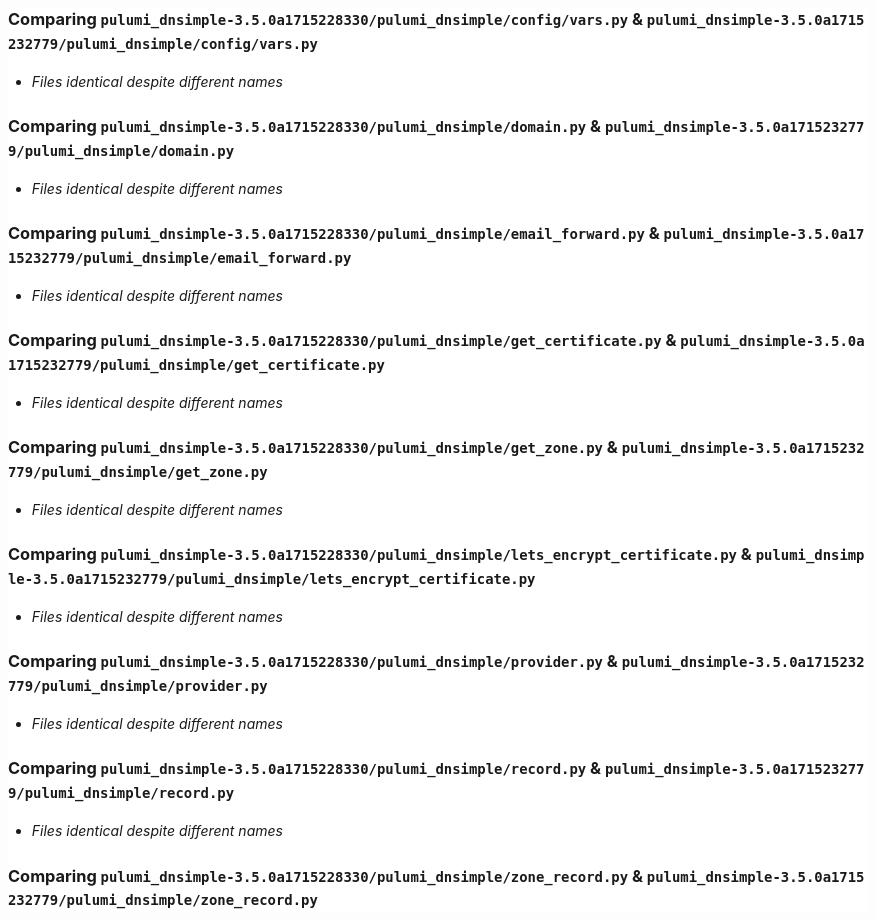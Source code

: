 ### Comparing `pulumi_dnsimple-3.5.0a1715228330/pulumi_dnsimple/config/vars.py` & `pulumi_dnsimple-3.5.0a1715232779/pulumi_dnsimple/config/vars.py`

 * *Files identical despite different names*

### Comparing `pulumi_dnsimple-3.5.0a1715228330/pulumi_dnsimple/domain.py` & `pulumi_dnsimple-3.5.0a1715232779/pulumi_dnsimple/domain.py`

 * *Files identical despite different names*

### Comparing `pulumi_dnsimple-3.5.0a1715228330/pulumi_dnsimple/email_forward.py` & `pulumi_dnsimple-3.5.0a1715232779/pulumi_dnsimple/email_forward.py`

 * *Files identical despite different names*

### Comparing `pulumi_dnsimple-3.5.0a1715228330/pulumi_dnsimple/get_certificate.py` & `pulumi_dnsimple-3.5.0a1715232779/pulumi_dnsimple/get_certificate.py`

 * *Files identical despite different names*

### Comparing `pulumi_dnsimple-3.5.0a1715228330/pulumi_dnsimple/get_zone.py` & `pulumi_dnsimple-3.5.0a1715232779/pulumi_dnsimple/get_zone.py`

 * *Files identical despite different names*

### Comparing `pulumi_dnsimple-3.5.0a1715228330/pulumi_dnsimple/lets_encrypt_certificate.py` & `pulumi_dnsimple-3.5.0a1715232779/pulumi_dnsimple/lets_encrypt_certificate.py`

 * *Files identical despite different names*

### Comparing `pulumi_dnsimple-3.5.0a1715228330/pulumi_dnsimple/provider.py` & `pulumi_dnsimple-3.5.0a1715232779/pulumi_dnsimple/provider.py`

 * *Files identical despite different names*

### Comparing `pulumi_dnsimple-3.5.0a1715228330/pulumi_dnsimple/record.py` & `pulumi_dnsimple-3.5.0a1715232779/pulumi_dnsimple/record.py`

 * *Files identical despite different names*

### Comparing `pulumi_dnsimple-3.5.0a1715228330/pulumi_dnsimple/zone_record.py` & `pulumi_dnsimple-3.5.0a1715232779/pulumi_dnsimple/zone_record.py`
